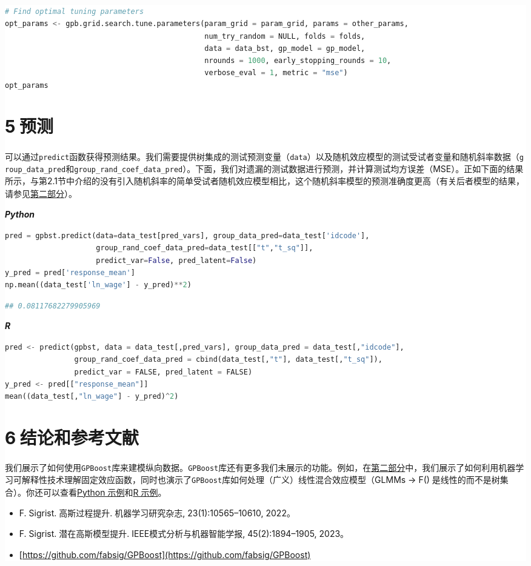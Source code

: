 ```py
# Find optimal tuning parameters
opt_params <- gpb.grid.search.tune.parameters(param_grid = param_grid, params = other_params,
                                              num_try_random = NULL, folds = folds,
                                              data = data_bst, gp_model = gp_model,
                                              nrounds = 1000, early_stopping_rounds = 10,
                                              verbose_eval = 1, metric = "mse")
opt_params
```

# 5 预测

可以通过`predict`函数获得预测结果。我们需要提供树集成的测试预测变量（`data`）以及随机效应模型的测试受试者变量和随机斜率数据（`group_data_pred`和`group_rand_coef_data_pred`）。下面，我们对遗漏的测试数据进行预测，并计算测试均方误差（MSE）。正如下面的结果所示，与第2.1节中介绍的没有引入随机斜率的简单受试者随机效应模型相比，这个随机斜率模型的预测准确度更高（有关后者模型的结果，请参见[第二部分](https://medium.com/towards-data-science/mixed-effects-machine-learning-for-high-cardinality-categorical-variables-part-ii-gpboost-3bdd9ef74492)）。

***Python***

```py
pred = gpbst.predict(data=data_test[pred_vars], group_data_pred=data_test['idcode'],
                     group_rand_coef_data_pred=data_test[["t","t_sq"]],
                     predict_var=False, pred_latent=False)
y_pred = pred['response_mean']
np.mean((data_test['ln_wage'] - y_pred)**2)
```

```py
## 0.08117682279905969
```

***R***

```py
pred <- predict(gpbst, data = data_test[,pred_vars], group_data_pred = data_test[,"idcode"], 
                group_rand_coef_data_pred = cbind(data_test[,"t"], data_test[,"t_sq"]),
                predict_var = FALSE, pred_latent = FALSE)
y_pred <- pred[["response_mean"]]
mean((data_test[,"ln_wage"] - y_pred)^2)
```

# 6 结论和参考文献

我们展示了如何使用`GPBoost`库来建模纵向数据。`GPBoost`库还有更多我们未展示的功能。例如，在[第二部分](https://medium.com/towards-data-science/mixed-effects-machine-learning-for-high-cardinality-categorical-variables-part-ii-gpboost-3bdd9ef74492)中，我们展示了如何利用机器学习可解释性技术理解固定效应函数，同时也演示了`GPBoost`库如何处理（广义）线性混合效应模型（GLMMs → F() 是线性的而不是树集合）。你还可以查看[Python 示例](https://github.com/fabsig/GPBoost/tree/master/examples/python-guide)和[R 示例](https://github.com/fabsig/GPBoost/tree/master/R-package/demo)。

+   F. Sigrist. 高斯过程提升. 机器学习研究杂志, 23(1):10565–10610, 2022。

+   F. Sigrist. 潜在高斯模型提升. IEEE模式分析与机器智能学报, 45(2):1894–1905, 2023。

+   [https://github.com/fabsig/GPBoost](https://github.com/fabsig/GPBoost)
